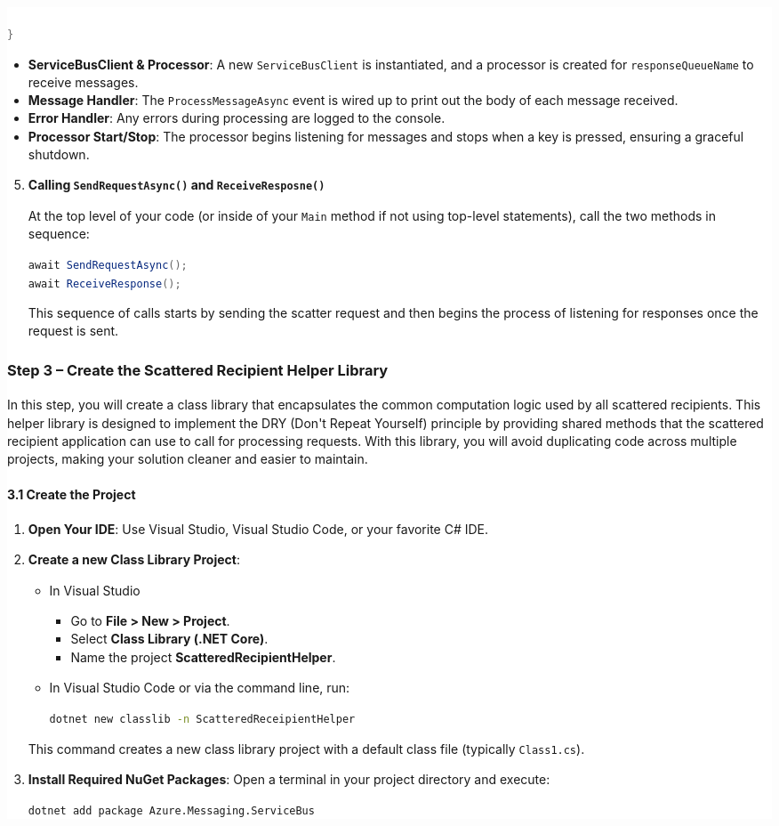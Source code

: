    ```c#
   
   }
   ```

   - **ServiceBusClient & Processor**: A new `ServiceBusClient` is instantiated, and a processor is created for `responseQueueName` to receive messages.
   - **Message Handler**: The `ProcessMessageAsync` event is wired up to print out the body of each message received.
   - **Error Handler**: Any errors during processing are logged to the console.
   - **Processor Start/Stop**: The processor begins listening for messages and stops when a key is pressed, ensuring a graceful shutdown.

5. **Calling `SendRequestAsync()` and `ReceiveResposne()`**

   At the top level of your code (or inside of your `Main` method if not using top-level statements), call the two methods in sequence:

   ```c#
   await SendRequestAsync();
   await ReceiveResponse();
   ```

   This sequence of calls starts by sending the scatter request and then begins the process of listening for responses once the request is sent.

### Step 3 – Create the Scattered Recipient Helper Library

In this step, you will create a class library that encapsulates the common computation logic used by all scattered recipients. This helper library is designed to implement the DRY (Don't Repeat Yourself) principle by providing shared methods that the scattered recipient application can use to call for processing requests. With this library, you will avoid duplicating code across multiple projects, making your solution cleaner and easier to maintain.

#### 3.1 Create the Project

1. **Open Your IDE**: Use Visual Studio, Visual Studio Code,  or your favorite C# IDE.

2. **Create a new Class Library Project**:

   - In Visual Studio

     - Go to **File > New > Project**.
     - Select **Class Library (.NET Core)**.
     - Name the project **ScatteredRecipientHelper**.

   - In Visual Studio Code or via the command line, run:

     ```bash
     dotnet new classlib -n ScatteredReceipientHelper
     ```

   This command creates a new class library project with a default class file (typically `Class1.cs`).

3. **Install Required NuGet Packages**: Open a terminal in your project directory and execute:

   ```bash
   dotnet add package Azure.Messaging.ServiceBus
   ```
